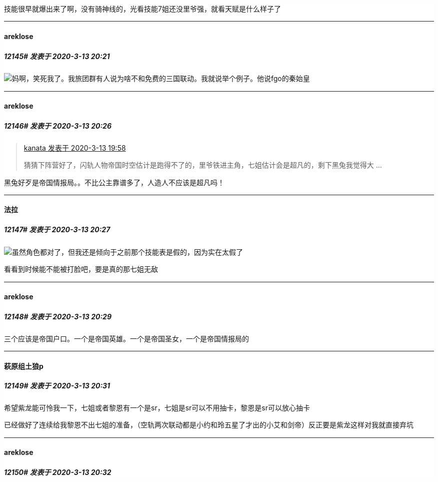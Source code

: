 技能很早就爆出来了啊，没有骑神线的，光看技能7姐还没里爷强，就看天赋是什么样子了


*****

####  areklose  
##### 12145#       发表于 2020-3-13 20:21


<img src="https://static.saraba1st.com/image/smiley/face2017/067.png" referrerpolicy="no-referrer">妈啊，笑死我了。我旅团群有人说为啥不和免费的三国联动。我就说举个例子。他说fgo的秦始皇


*****

####  areklose  
##### 12146#       发表于 2020-3-13 20:26


<blockquote><a href="httphttps://bbs.saraba1st.com/2b/forum.php?mod=redirect&amp;goto=findpost&amp;pid=46723857&amp;ptid=1540825" target="_blank">kanata 发表于 2020-3-13 19:58</a>

猜猜下阵营好了，闪轨人物帝国时空估计是跑得不了的，里爷铁进主角，七姐估计会是超凡的，剩下黑兔我觉得大 ...</blockquote>
黑兔好歹是帝国情报局。。不比公主靠谱多了，人造人不应该是超凡吗！


*****

####  法拉  
##### 12147#       发表于 2020-3-13 20:27


<img src="https://static.saraba1st.com/image/smiley/face2017/001.png" referrerpolicy="no-referrer">虽然角色都对了，但我还是倾向于之前那个技能表是假的，因为实在太假了

看看到时候能不能被打脸吧，要是真的那七姐无敌


*****

####  areklose  
##### 12148#       发表于 2020-3-13 20:29


三个应该是帝国户口。一个是帝国英雄。一个是帝国圣女，一个是帝国情报局的


*****

####  萩原组土狼p  
##### 12149#       发表于 2020-3-13 20:31


希望紫龙能可怜我一下，七姐或者黎恩有一个是sr，七姐是sr可以不用抽卡，黎恩是sr可以放心抽卡

已经做好了连续给我黎恩不出七姐的准备，（空轨两次联动都是小约和玲五星了才出的小艾和剑帝）反正要是紫龙这样对我就直接弃坑


*****

####  areklose  
##### 12150#       发表于 2020-3-13 20:32
